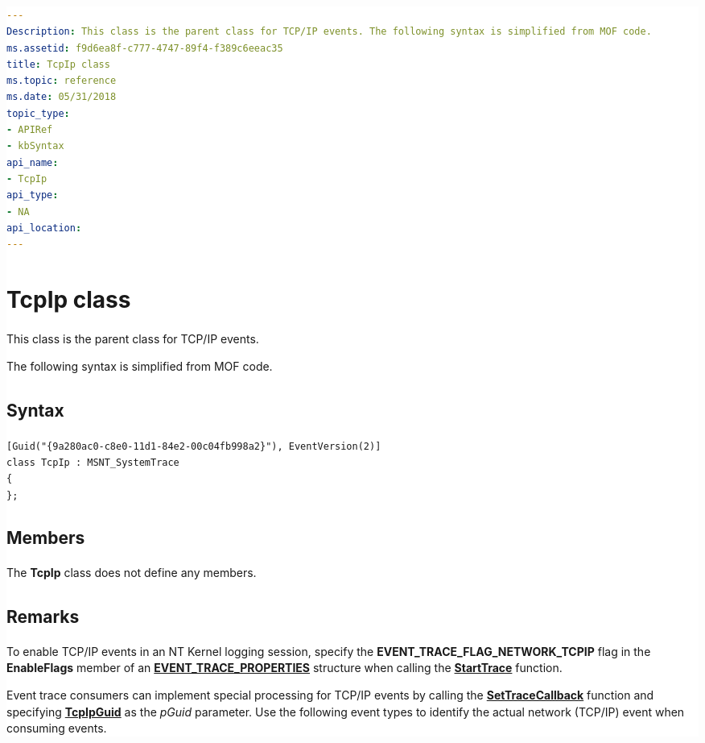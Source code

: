 ```yaml
---
Description: This class is the parent class for TCP/IP events. The following syntax is simplified from MOF code.
ms.assetid: f9d6ea8f-c777-4747-89f4-f389c6eeac35
title: TcpIp class
ms.topic: reference
ms.date: 05/31/2018
topic_type: 
- APIRef
- kbSyntax
api_name: 
- TcpIp
api_type: 
- NA
api_location: 
---
```


# TcpIp class

This class is the parent class for TCP/IP events.

The following syntax is simplified from MOF code.

## Syntax

``` syntax
[Guid("{9a280ac0-c8e0-11d1-84e2-00c04fb998a2}"), EventVersion(2)]
class TcpIp : MSNT_SystemTrace
{
};
```

## Members

The **TcpIp** class does not define any members.

## Remarks

To enable TCP/IP events in an NT Kernel logging session, specify the **EVENT\_TRACE\_FLAG\_NETWORK\_TCPIP** flag in the **EnableFlags** member of an [**EVENT\_TRACE\_PROPERTIES**](/windows/win32/api/evntrace/ns-evntrace-event_trace_properties) structure when calling the [**StartTrace**](/windows/win32/api/evntrace/nf-evntrace-starttracea) function.

Event trace consumers can implement special processing for TCP/IP events by calling the [**SetTraceCallback**](/windows/win32/api/evntrace/nf-evntrace-settracecallback) function and specifying [**TcpIpGuid**](nt-kernel-logger-constants.md) as the *pGuid* parameter. Use the following event types to identify the actual network (TCP/IP) event when consuming events.


